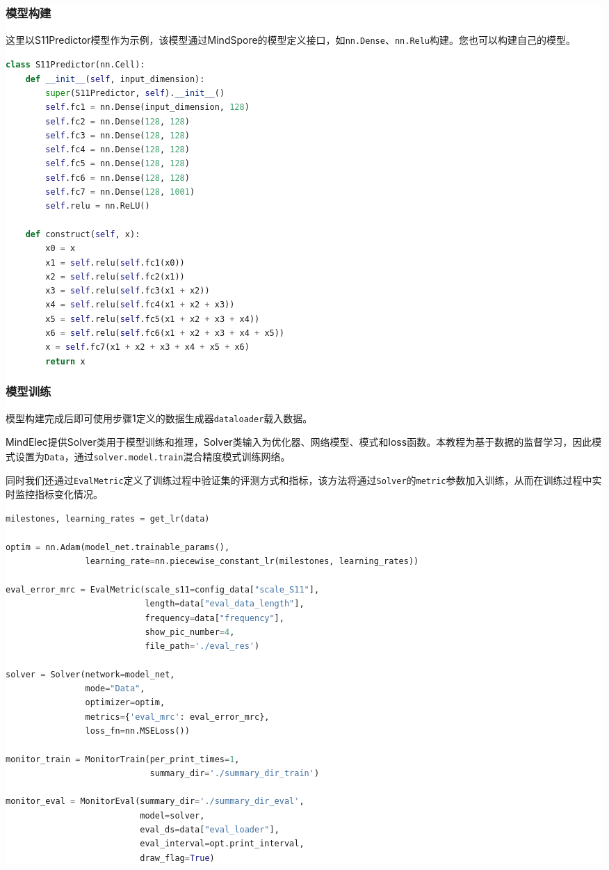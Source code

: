 
### 模型构建

这里以S11Predictor模型作为示例，该模型通过MindSpore的模型定义接口，如`nn.Dense`、`nn.Relu`构建。您也可以构建自己的模型。

``` python
class S11Predictor(nn.Cell):
    def __init__(self, input_dimension):
        super(S11Predictor, self).__init__()
        self.fc1 = nn.Dense(input_dimension, 128)
        self.fc2 = nn.Dense(128, 128)
        self.fc3 = nn.Dense(128, 128)
        self.fc4 = nn.Dense(128, 128)
        self.fc5 = nn.Dense(128, 128)
        self.fc6 = nn.Dense(128, 128)
        self.fc7 = nn.Dense(128, 1001)
        self.relu = nn.ReLU()

    def construct(self, x):
        x0 = x
        x1 = self.relu(self.fc1(x0))
        x2 = self.relu(self.fc2(x1))
        x3 = self.relu(self.fc3(x1 + x2))
        x4 = self.relu(self.fc4(x1 + x2 + x3))
        x5 = self.relu(self.fc5(x1 + x2 + x3 + x4))
        x6 = self.relu(self.fc6(x1 + x2 + x3 + x4 + x5))
        x = self.fc7(x1 + x2 + x3 + x4 + x5 + x6)
        return x
```

### 模型训练

模型构建完成后即可使用步骤1定义的数据生成器`dataloader`载入数据。

MindElec提供Solver类用于模型训练和推理，Solver类输入为优化器、网络模型、模式和loss函数。本教程为基于数据的监督学习，因此模式设置为`Data`，通过`solver.model.train`混合精度模式训练网络。

同时我们还通过`EvalMetric`定义了训练过程中验证集的评测方式和指标，该方法将通过`Solver`的`metric`参数加入训练，从而在训练过程中实时监控指标变化情况。

``` python
milestones, learning_rates = get_lr(data)

optim = nn.Adam(model_net.trainable_params(),
                learning_rate=nn.piecewise_constant_lr(milestones, learning_rates))

eval_error_mrc = EvalMetric(scale_s11=config_data["scale_S11"],
                            length=data["eval_data_length"],
                            frequency=data["frequency"],
                            show_pic_number=4,
                            file_path='./eval_res')

solver = Solver(network=model_net,
                mode="Data",
                optimizer=optim,
                metrics={'eval_mrc': eval_error_mrc},
                loss_fn=nn.MSELoss())

monitor_train = MonitorTrain(per_print_times=1,
                             summary_dir='./summary_dir_train')

monitor_eval = MonitorEval(summary_dir='./summary_dir_eval',
                           model=solver,
                           eval_ds=data["eval_loader"],
                           eval_interval=opt.print_interval,
                           draw_flag=True)

```